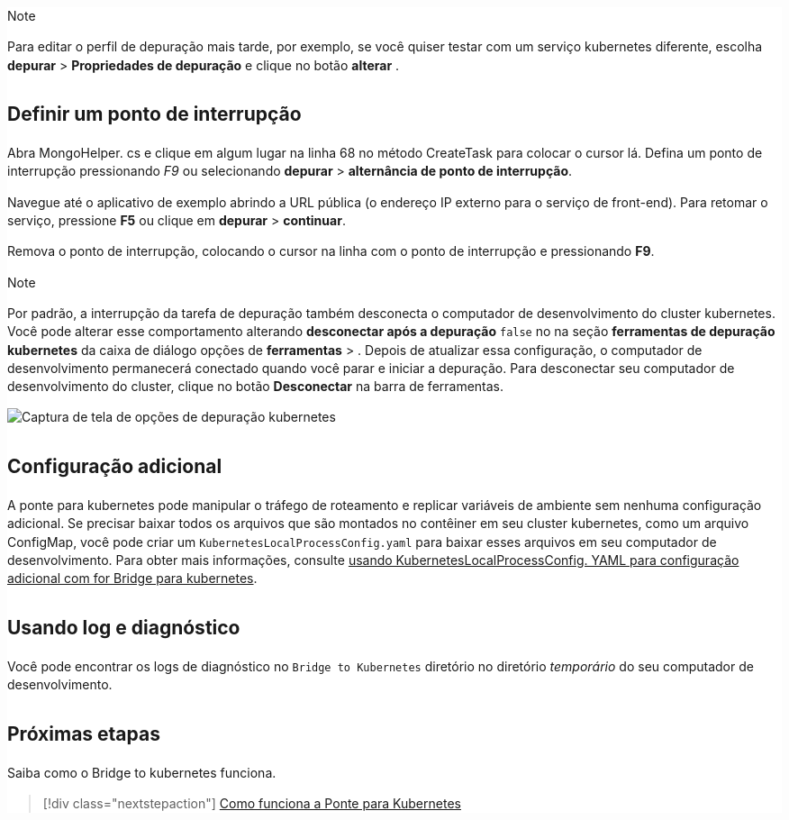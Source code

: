 > [!NOTE]
> Para editar o perfil de depuração mais tarde, por exemplo, se você quiser testar com um serviço kubernetes diferente, escolha **depurar**  >  **Propriedades de depuração** e clique no botão **alterar** .

## <a name="set-a-break-point"></a>Definir um ponto de interrupção

Abra MongoHelper. cs e clique em algum lugar na linha 68 no método CreateTask para colocar o cursor lá. Defina um ponto de interrupção pressionando *F9* ou selecionando **depurar**  >  **alternância de ponto de interrupção**.

Navegue até o aplicativo de exemplo abrindo a URL pública (o endereço IP externo para o serviço de front-end). Para retomar o serviço, pressione **F5** ou clique em **depurar**  >  **continuar**.

Remova o ponto de interrupção, colocando o cursor na linha com o ponto de interrupção e pressionando **F9**.

> [!NOTE]
> Por padrão, a interrupção da tarefa de depuração também desconecta o computador de desenvolvimento do cluster kubernetes. Você pode alterar esse comportamento alterando **desconectar após a depuração** `false` no na seção **ferramentas de depuração kubernetes** da caixa de diálogo opções de **ferramentas**  >   . Depois de atualizar essa configuração, o computador de desenvolvimento permanecerá conectado quando você parar e iniciar a depuração. Para desconectar seu computador de desenvolvimento do cluster, clique no botão **Desconectar** na barra de ferramentas.
>
>![Captura de tela de opções de depuração kubernetes](media/bridge-to-kubernetes/kubernetes-debugging-options.png)

## <a name="additional-configuration"></a>Configuração adicional

A ponte para kubernetes pode manipular o tráfego de roteamento e replicar variáveis de ambiente sem nenhuma configuração adicional. Se precisar baixar todos os arquivos que são montados no contêiner em seu cluster kubernetes, como um arquivo ConfigMap, você pode criar um `KubernetesLocalProcessConfig.yaml` para baixar esses arquivos em seu computador de desenvolvimento. Para obter mais informações, consulte [usando KubernetesLocalProcessConfig. YAML para configuração adicional com for Bridge para kubernetes][kubernetesLocalProcessConfig-yaml].

## <a name="using-logging-and-diagnostics"></a>Usando log e diagnóstico

Você pode encontrar os logs de diagnóstico no `Bridge to Kubernetes` diretório no diretório *temporário* do seu computador de desenvolvimento.

## <a name="next-steps"></a>Próximas etapas

Saiba como o Bridge to kubernetes funciona.

> [!div class="nextstepaction"]
> [Como funciona a Ponte para Kubernetes](overview-bridge-to-kubernetes.md)


[todo-app-github]: https://github.com/Microsoft/mindaro
[supported-regions]: https://azure.microsoft.com/global-infrastructure/services/?products=kubernetes-service
[troubleshooting]: /azure/dev-spaces/troubleshooting#fail-to-restore-original-configuration-of-deployment-on-cluster
[visual-studio]: https://www.visualstudio.com/vs/
[btk-extension]: https://marketplace.visualstudio.com/items?itemName=ms-azuretools.mindaro
[kubernetesLocalProcessConfig-yaml]: configure-bridge-to-kubernetes.md
[btk-overview-routing]: overview-bridge-to-kubernetes.md#using-routing-capabilities-for-developing-in-isolation